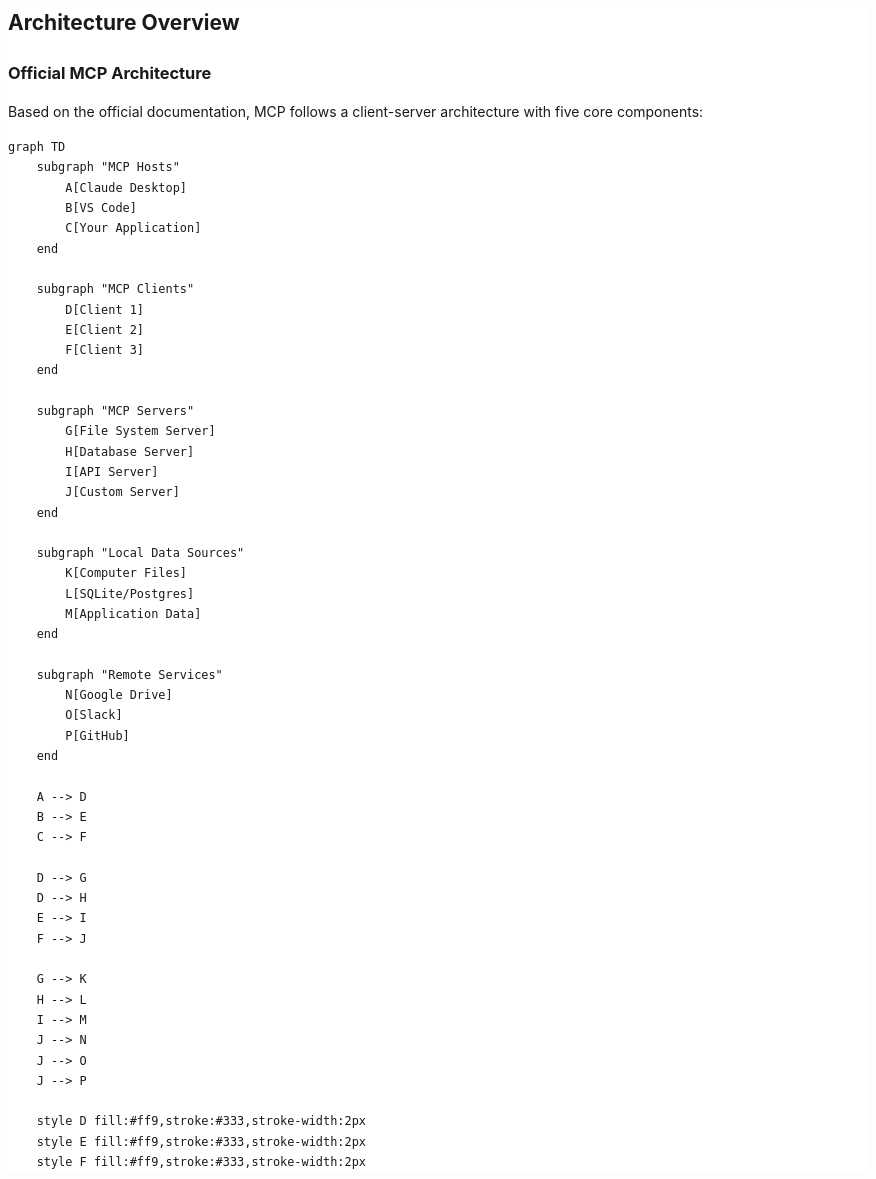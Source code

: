 ## Architecture Overview

### Official MCP Architecture

Based on the official documentation, MCP follows a client-server architecture with five core components:

```mermaid
graph TD
    subgraph "MCP Hosts"
        A[Claude Desktop]
        B[VS Code]
        C[Your Application]
    end
    
    subgraph "MCP Clients"
        D[Client 1]
        E[Client 2]
        F[Client 3]
    end
    
    subgraph "MCP Servers"
        G[File System Server]
        H[Database Server]
        I[API Server]
        J[Custom Server]
    end
    
    subgraph "Local Data Sources"
        K[Computer Files]
        L[SQLite/Postgres]
        M[Application Data]
    end
    
    subgraph "Remote Services"
        N[Google Drive]
        O[Slack]
        P[GitHub]
    end
    
    A --> D
    B --> E
    C --> F
    
    D --> G
    D --> H
    E --> I
    F --> J
    
    G --> K
    H --> L
    I --> M
    J --> N
    J --> O
    J --> P
    
    style D fill:#ff9,stroke:#333,stroke-width:2px
    style E fill:#ff9,stroke:#333,stroke-width:2px
    style F fill:#ff9,stroke:#333,stroke-width:2px
```
